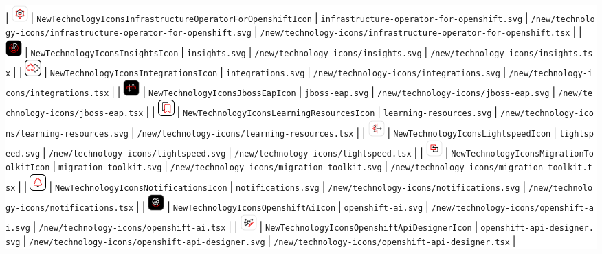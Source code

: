 | <img src="src/new/technology-icons/infrastructure-operator-for-openshift.svg" alt="infrastructure-operator-for-openshift" width="24" height="24" /> | `NewTechnologyIconsInfrastructureOperatorForOpenshiftIcon` | `infrastructure-operator-for-openshift.svg` | `/new/technology-icons/infrastructure-operator-for-openshift.svg` | `/new/technology-icons/infrastructure-operator-for-openshift.tsx` |
| <img src="src/new/technology-icons/insights.svg" alt="insights" width="24" height="24" /> | `NewTechnologyIconsInsightsIcon` | `insights.svg` | `/new/technology-icons/insights.svg` | `/new/technology-icons/insights.tsx` |
| <img src="src/new/technology-icons/integrations.svg" alt="integrations" width="24" height="24" /> | `NewTechnologyIconsIntegrationsIcon` | `integrations.svg` | `/new/technology-icons/integrations.svg` | `/new/technology-icons/integrations.tsx` |
| <img src="src/new/technology-icons/jboss-eap.svg" alt="jboss-eap" width="24" height="24" /> | `NewTechnologyIconsJbossEapIcon` | `jboss-eap.svg` | `/new/technology-icons/jboss-eap.svg` | `/new/technology-icons/jboss-eap.tsx` |
| <img src="src/new/technology-icons/learning-resources.svg" alt="learning-resources" width="24" height="24" /> | `NewTechnologyIconsLearningResourcesIcon` | `learning-resources.svg` | `/new/technology-icons/learning-resources.svg` | `/new/technology-icons/learning-resources.tsx` |
| <img src="src/new/technology-icons/lightspeed.svg" alt="lightspeed" width="24" height="24" /> | `NewTechnologyIconsLightspeedIcon` | `lightspeed.svg` | `/new/technology-icons/lightspeed.svg` | `/new/technology-icons/lightspeed.tsx` |
| <img src="src/new/technology-icons/migration-toolkit.svg" alt="migration-toolkit" width="24" height="24" /> | `NewTechnologyIconsMigrationToolkitIcon` | `migration-toolkit.svg` | `/new/technology-icons/migration-toolkit.svg` | `/new/technology-icons/migration-toolkit.tsx` |
| <img src="src/new/technology-icons/notifications.svg" alt="notifications" width="24" height="24" /> | `NewTechnologyIconsNotificationsIcon` | `notifications.svg` | `/new/technology-icons/notifications.svg` | `/new/technology-icons/notifications.tsx` |
| <img src="src/new/technology-icons/openshift-ai.svg" alt="openshift-ai" width="24" height="24" /> | `NewTechnologyIconsOpenshiftAiIcon` | `openshift-ai.svg` | `/new/technology-icons/openshift-ai.svg` | `/new/technology-icons/openshift-ai.tsx` |
| <img src="src/new/technology-icons/openshift-api-designer.svg" alt="openshift-api-designer" width="24" height="24" /> | `NewTechnologyIconsOpenshiftApiDesignerIcon` | `openshift-api-designer.svg` | `/new/technology-icons/openshift-api-designer.svg` | `/new/technology-icons/openshift-api-designer.tsx` |